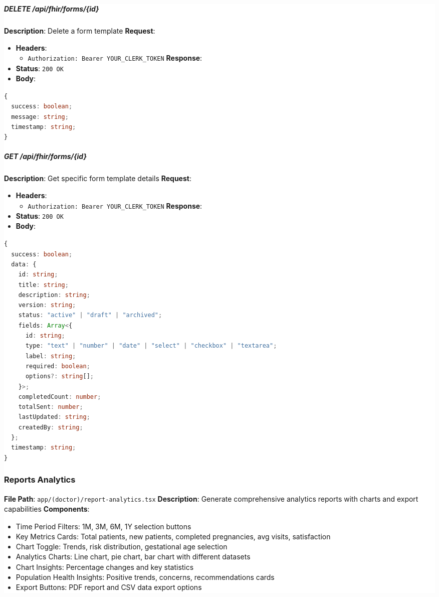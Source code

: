
##### DELETE /api/fhir/forms/{id}
**Description**: Delete a form template
**Request**:
- **Headers**:
  - `Authorization: Bearer YOUR_CLERK_TOKEN`
**Response**:
- **Status**: `200 OK`
- **Body**:
```typescript
{
  success: boolean;
  message: string;
  timestamp: string;
}
```

##### GET /api/fhir/forms/{id}
**Description**: Get specific form template details
**Request**:
- **Headers**:
  - `Authorization: Bearer YOUR_CLERK_TOKEN`
**Response**:
- **Status**: `200 OK`
- **Body**:
```typescript
{
  success: boolean;
  data: {
    id: string;
    title: string;
    description: string;
    version: string;
    status: "active" | "draft" | "archived";
    fields: Array<{
      id: string;
      type: "text" | "number" | "date" | "select" | "checkbox" | "textarea";
      label: string;
      required: boolean;
      options?: string[];
    }>;
    completedCount: number;
    totalSent: number;
    lastUpdated: string;
    createdBy: string;
  };
  timestamp: string;
}
```

### Reports Analytics
**File Path**: `app/(doctor)/report-analytics.tsx`
**Description**: Generate comprehensive analytics reports with charts and export capabilities
**Components**:
- Time Period Filters: 1M, 3M, 6M, 1Y selection buttons
- Key Metrics Cards: Total patients, new patients, completed pregnancies, avg visits, satisfaction
- Chart Toggle: Trends, risk distribution, gestational age selection
- Analytics Charts: Line chart, pie chart, bar chart with different datasets
- Chart Insights: Percentage changes and key statistics
- Population Health Insights: Positive trends, concerns, recommendations cards
- Export Buttons: PDF report and CSV data export options
